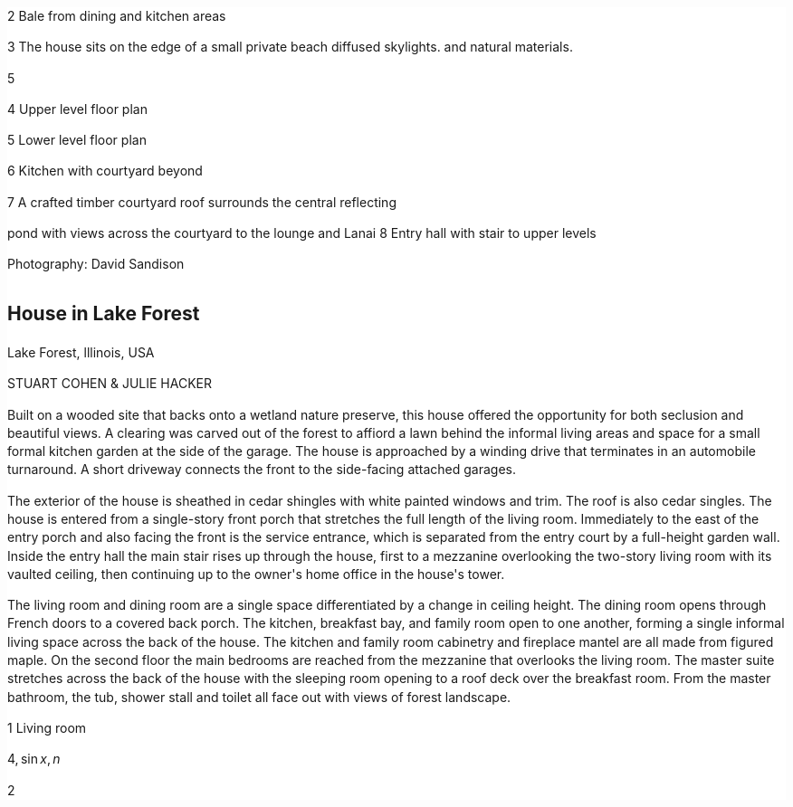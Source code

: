 2 Bale from dining and kitchen areas

3 The house sits on the edge of a small private beach diffused skylights. and natural materials.






5



4 Upper level floor plan

5 Lower level floor plan

6 Kitchen with courtyard beyond

7 A crafted timber courtyard roof surrounds the central reflecting

pond with views across the courtyard to the lounge and Lanai 8 Entry hall with stair to upper levels

Photography: David Sandison

## House in Lake Forest

Lake Forest, lllinois, USA

STUART COHEN \& JULIE HACKER

Built on a wooded site that backs onto a wetland nature preserve, this house offered the opportunity for both seclusion and beautiful views. A clearing was carved out of the forest to affiord a lawn behind the informal living areas and space for a small formal kitchen garden at the side of the garage. The house is approached by a winding drive that terminates in an automobile turnaround. A short driveway connects the front to the side-facing attached garages.

The exterior of the house is sheathed in cedar shingles with white painted windows and trim. The roof is also cedar singles. The house is entered from a single-story front porch that stretches the full length of the living room. Immediately to the east of the entry porch and also facing the front is the service entrance, which is separated from the entry court by a full-height garden wall. Inside the entry hall the main stair rises up through the house, first to a mezzanine overlooking the two-story living room with its vaulted ceiling, then continuing up to the owner's home office in the house's tower.

The living room and dining room are a single space differentiated by a change in ceiling height. The dining room opens through French doors to a covered back porch. The kitchen, breakfast bay, and family room open to one another, forming a single informal living space across the back of the house. The kitchen and family room cabinetry and fireplace mantel are all made from figured maple. On the second floor the main bedrooms are reached from the mezzanine that overlooks the living room. The master suite stretches across the back of the house with the sleeping room opening to a roof deck over the breakfast room. From the master bathroom, the tub, shower stall and toilet all face out with views of forest landscape.

1 Living room


$4, \sin x, n$

2
